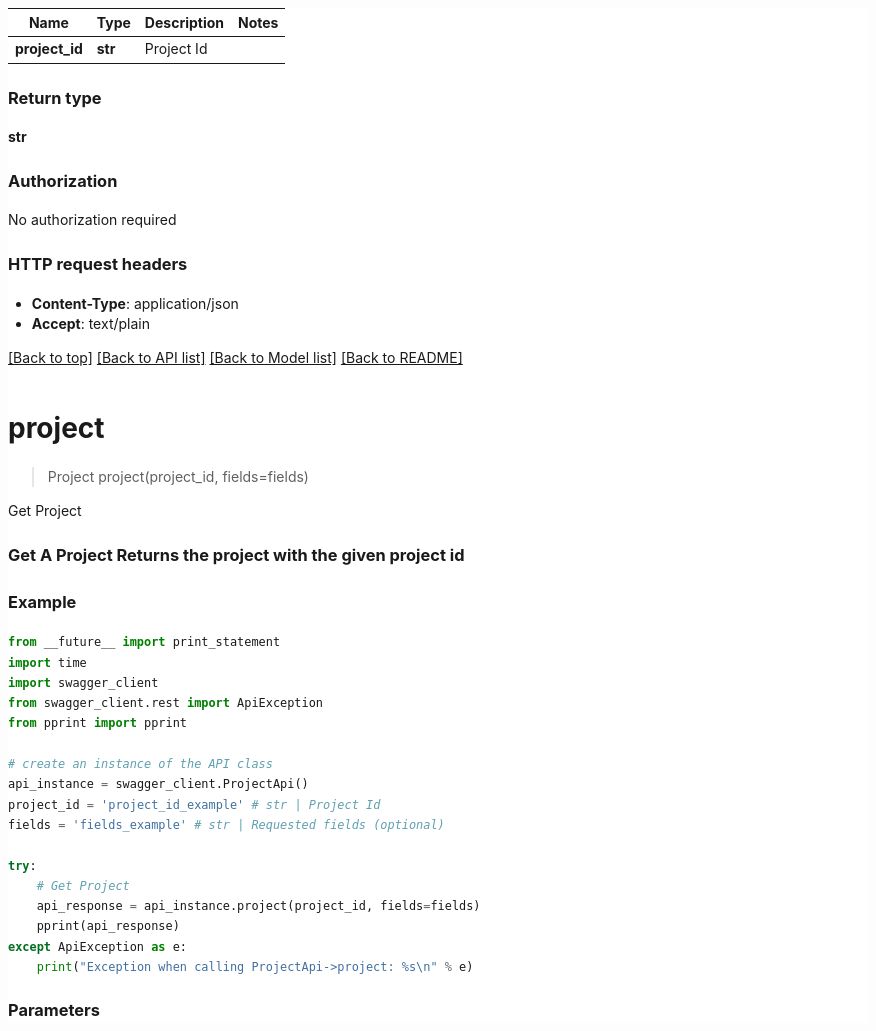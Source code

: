 Name | Type | Description  | Notes
------------- | ------------- | ------------- | -------------
 **project_id** | **str**| Project Id | 

### Return type

**str**

### Authorization

No authorization required

### HTTP request headers

 - **Content-Type**: application/json
 - **Accept**: text/plain

[[Back to top]](#) [[Back to API list]](../README.md#documentation-for-api-endpoints) [[Back to Model list]](../README.md#documentation-for-models) [[Back to README]](../README.md)

# **project**
> Project project(project_id, fields=fields)

Get Project

### Get A Project  Returns the project with the given project id 

### Example 
```python
from __future__ import print_statement
import time
import swagger_client
from swagger_client.rest import ApiException
from pprint import pprint

# create an instance of the API class
api_instance = swagger_client.ProjectApi()
project_id = 'project_id_example' # str | Project Id
fields = 'fields_example' # str | Requested fields (optional)

try: 
    # Get Project
    api_response = api_instance.project(project_id, fields=fields)
    pprint(api_response)
except ApiException as e:
    print("Exception when calling ProjectApi->project: %s\n" % e)
```

### Parameters
